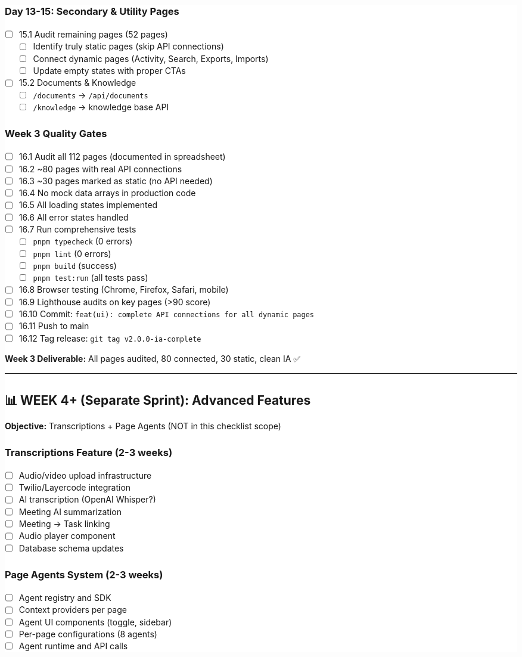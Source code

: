 ### Day 13-15: Secondary & Utility Pages

- [ ] 15.1 Audit remaining pages (52 pages)
  - [ ] Identify truly static pages (skip API connections)
  - [ ] Connect dynamic pages (Activity, Search, Exports, Imports)
  - [ ] Update empty states with proper CTAs
- [ ] 15.2 Documents & Knowledge
  - [ ] `/documents` → `/api/documents`
  - [ ] `/knowledge` → knowledge base API

### Week 3 Quality Gates

- [ ] 16.1 Audit all 112 pages (documented in spreadsheet)
- [ ] 16.2 ~80 pages with real API connections
- [ ] 16.3 ~30 pages marked as static (no API needed)
- [ ] 16.4 No mock data arrays in production code
- [ ] 16.5 All loading states implemented
- [ ] 16.6 All error states handled
- [ ] 16.7 Run comprehensive tests
  - [ ] `pnpm typecheck` (0 errors)
  - [ ] `pnpm lint` (0 errors)
  - [ ] `pnpm build` (success)
  - [ ] `pnpm test:run` (all tests pass)
- [ ] 16.8 Browser testing (Chrome, Firefox, Safari, mobile)
- [ ] 16.9 Lighthouse audits on key pages (>90 score)
- [ ] 16.10 Commit: `feat(ui): complete API connections for all dynamic pages`
- [ ] 16.11 Push to main
- [ ] 16.12 Tag release: `git tag v2.0.0-ia-complete`

**Week 3 Deliverable:** All pages audited, 80 connected, 30 static, clean IA ✅

---

## 📊 WEEK 4+ (Separate Sprint): Advanced Features

**Objective:** Transcriptions + Page Agents (NOT in this checklist scope)

### Transcriptions Feature (2-3 weeks)

- [ ] Audio/video upload infrastructure
- [ ] Twilio/Layercode integration
- [ ] AI transcription (OpenAI Whisper?)
- [ ] Meeting AI summarization
- [ ] Meeting → Task linking
- [ ] Audio player component
- [ ] Database schema updates

### Page Agents System (2-3 weeks)

- [ ] Agent registry and SDK
- [ ] Context providers per page
- [ ] Agent UI components (toggle, sidebar)
- [ ] Per-page configurations (8 agents)
- [ ] Agent runtime and API calls
